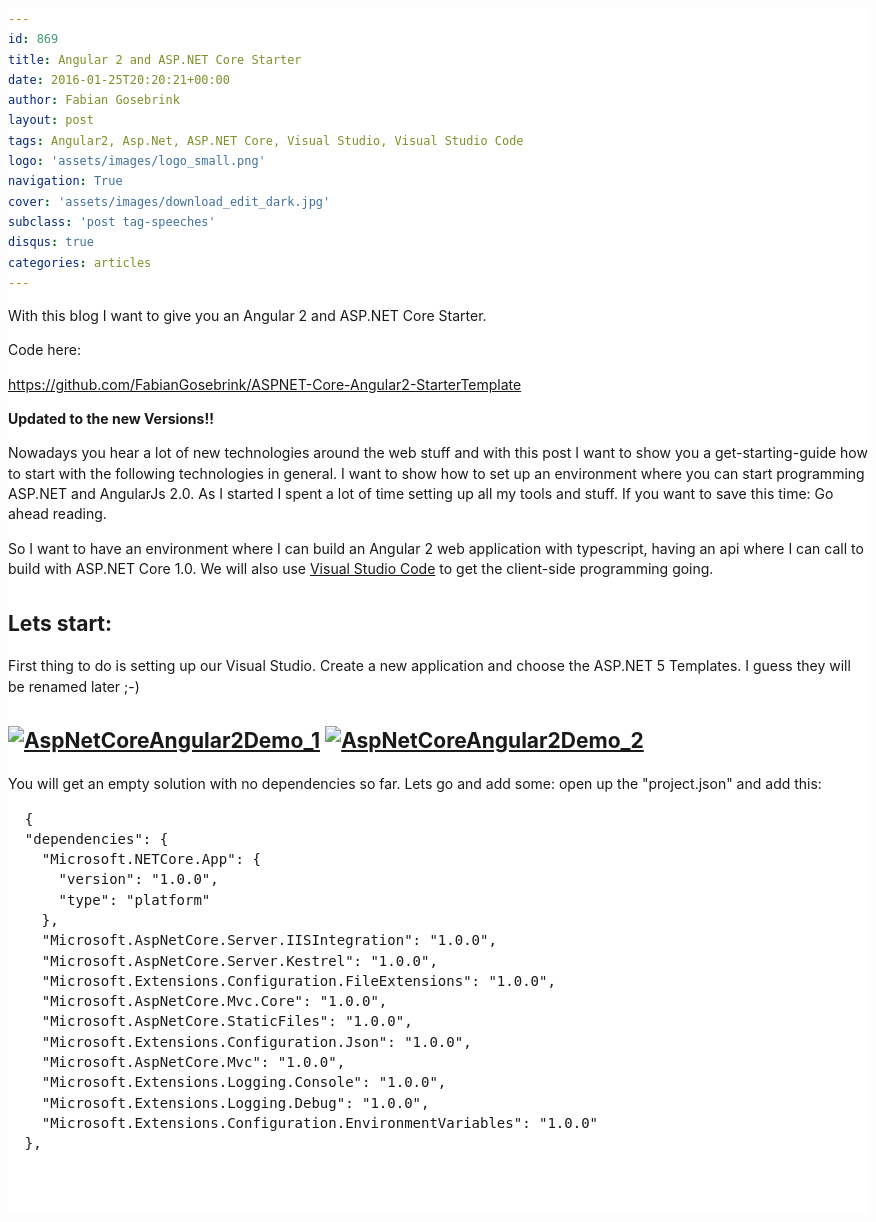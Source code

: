 ```yaml
---
id: 869
title: Angular 2 and ASP.NET Core Starter
date: 2016-01-25T20:20:21+00:00
author: Fabian Gosebrink
layout: post
tags: Angular2, Asp.Net, ASP.NET Core, Visual Studio, Visual Studio Code
logo: 'assets/images/logo_small.png'
navigation: True
cover: 'assets/images/download_edit_dark.jpg'
subclass: 'post tag-speeches'
disqus: true
categories: articles
---
```


With this bIog I want to give you an Angular 2 and ASP.NET Core Starter.

Code here:

<a href="https://github.com/FabianGosebrink/ASPNET-Core-Angular2-StarterTemplate">https://github.com/FabianGosebrink/ASPNET-Core-Angular2-StarterTemplate</a>

<strong>Updated to the new Versions!!</strong>

Nowadays you hear a lot of new technologies around the web stuff and with this post I want to show you a get-starting-guide how to start with the following technologies in general. I want to show how to set up an environment where you can start programming ASP.NET and AngularJs 2.0. As I started I spent a lot of time setting up all my tools and stuff. If you want to save this time: Go ahead reading.

So I want to have an environment where I can build an Angular 2 web application with typescript, having an api where I can call to build with ASP.NET Core 1.0. We will also use <a href="https://code.visualstudio.com/">Visual Studio Code</a> to get the client-side programming going.

<h2>Lets start:</h2>

First thing to do is setting up our Visual Studio. Create a new application and choose the ASP.NET 5 Templates. I guess they will be renamed later ;-)

<h2><a href="http://offering.solutions/wp-content/uploads/2016/01/AspNetCoreAngular2Demo_1.jpg"><img class="aligncenter size-full wp-image-1595" src="http://offering.solutions/wp-content/uploads/2016/01/AspNetCoreAngular2Demo_1.jpg" alt="AspNetCoreAngular2Demo_1" width="941" height="653" /></a> <a href="http://offering.solutions/wp-content/uploads/2016/01/AspNetCoreAngular2Demo_2.jpg"><img class="aligncenter size-full wp-image-1596" src="http://offering.solutions/wp-content/uploads/2016/01/AspNetCoreAngular2Demo_2.jpg" alt="AspNetCoreAngular2Demo_2" width="786" height="613" /></a></h2>

You will get an empty solution with no dependencies so far. Lets go and add some: open up the "project.json" and add this:

<pre class="lang:js decode:true ">  {
  "dependencies": {
    "Microsoft.NETCore.App": {
      "version": "1.0.0",
      "type": "platform"
    },
    "Microsoft.AspNetCore.Server.IISIntegration": "1.0.0",
    "Microsoft.AspNetCore.Server.Kestrel": "1.0.0",
    "Microsoft.Extensions.Configuration.FileExtensions": "1.0.0",
    "Microsoft.AspNetCore.Mvc.Core": "1.0.0",
    "Microsoft.AspNetCore.StaticFiles": "1.0.0",
    "Microsoft.Extensions.Configuration.Json": "1.0.0",
    "Microsoft.AspNetCore.Mvc": "1.0.0",
    "Microsoft.Extensions.Logging.Console": "1.0.0",
    "Microsoft.Extensions.Logging.Debug": "1.0.0",
    "Microsoft.Extensions.Configuration.EnvironmentVariables": "1.0.0"
  },
